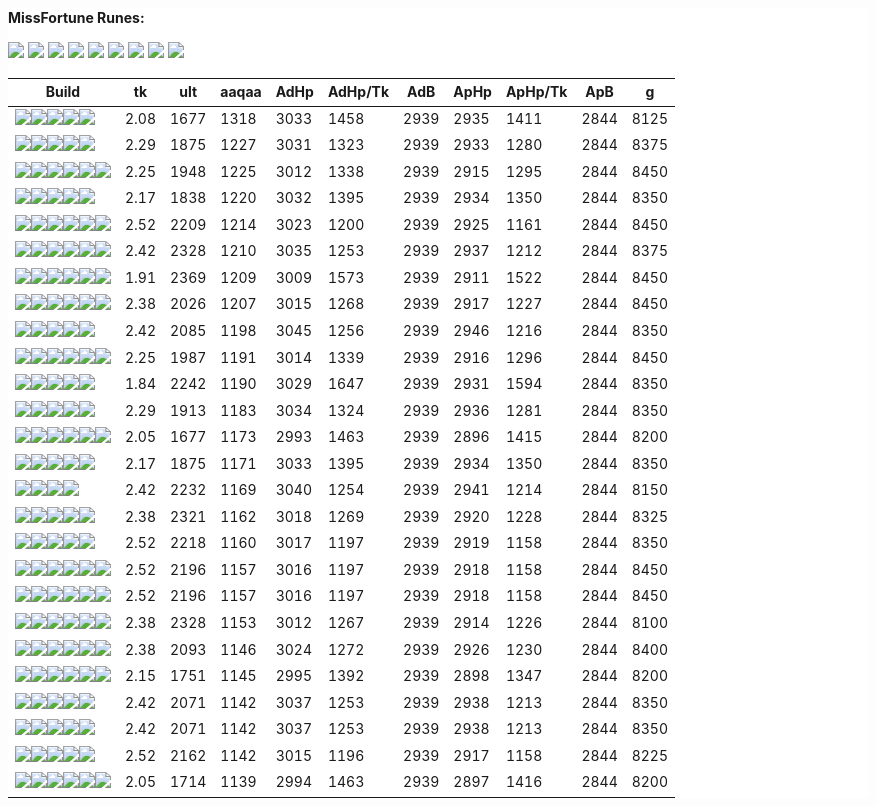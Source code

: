 

**MissFortune Runes:**


![](/Styles/Precision/PressTheAttack/PressTheAttack.png)
![](/Styles/Precision/Overheal.png)
![](/Styles/Precision/LegendAlacrity/LegendAlacrity.png)
![](/Styles/Precision/CutDown/CutDown.png)
![](/Styles/Sorcery/AbsoluteFocus/AbsoluteFocus.png)
![](/Styles/Sorcery/GatheringStorm/GatheringStorm.png)
![](/StatMods/StatModsAdaptiveForceIcon.png)
![](/StatMods/StatModsAdaptiveForceIcon.png)
![](/StatMods/StatModsArmorIcon.png)





 Build |tk|ult|aaqaa|AdHp|AdHp/Tk|AdB|ApHp|ApHp/Tk|ApB|g
-|-|-|-|-|-|-|-|-|-|-
![](/item/3153.png)![](/item/3124.png)![](/item/1001.png)![](/item/1055.png)![](/item/1037.png)|2.08|1677|1318|3033|1458|2939|2935|1411|2844|8125
![](/item/3153.png)![](/item/6671.png)![](/item/1055.png)![](/item/1037.png)![](/item/1036.png)|2.29|1875|1227|3031|1323|2939|2933|1280|2844|8375
![](/item/6671.png)![](/item/6672.png)![](/item/1053.png)![](/item/1055.png)![](/item/1036.png)![](/item/1036.png)|2.25|1948|1225|3012|1338|2939|2915|1295|2844|8450
![](/item/3153.png)![](/item/6672.png)![](/item/1001.png)![](/item/1055.png)![](/item/1038.png)|2.17|1838|1220|3032|1395|2939|2934|1350|2844|8350
![](/item/6671.png)![](/item/3033.png)![](/item/1053.png)![](/item/1055.png)![](/item/1036.png)![](/item/1036.png)|2.52|2209|1214|3023|1200|2939|2925|1161|2844|8450
![](/item/3153.png)![](/item/6691.png)![](/item/1001.png)![](/item/1055.png)![](/item/1037.png)![](/item/1036.png)|2.42|2328|1210|3035|1253|2939|2937|1212|2844|8375
![](/item/6671.png)![](/item/6676.png)![](/item/1053.png)![](/item/1055.png)![](/item/1036.png)![](/item/1036.png)|1.91|2369|1209|3009|1573|2939|2911|1522|2844|8450
![](/item/3095.png)![](/item/6671.png)![](/item/1053.png)![](/item/1055.png)![](/item/1036.png)![](/item/1036.png)|2.38|2026|1207|3015|1268|2939|2917|1227|2844|8450
![](/item/3153.png)![](/item/3033.png)![](/item/1001.png)![](/item/1055.png)![](/item/1038.png)|2.42|2085|1198|3045|1256|2939|2946|1216|2844|8350
![](/item/6671.png)![](/item/3087.png)![](/item/1053.png)![](/item/1055.png)![](/item/1036.png)![](/item/1036.png)|2.25|1987|1191|3014|1339|2939|2916|1296|2844|8450
![](/item/3153.png)![](/item/6676.png)![](/item/1001.png)![](/item/1055.png)![](/item/1038.png)|1.84|2242|1190|3029|1647|2939|2931|1594|2844|8350
![](/item/3153.png)![](/item/3095.png)![](/item/1001.png)![](/item/1055.png)![](/item/1038.png)|2.29|1913|1183|3034|1324|2939|2936|1281|2844|8350
![](/item/6672.png)![](/item/3124.png)![](/item/1001.png)![](/item/1053.png)![](/item/1055.png)![](/item/1036.png)|2.05|1677|1173|2993|1463|2939|2896|1415|2844|8200
![](/item/3153.png)![](/item/3087.png)![](/item/1001.png)![](/item/1055.png)![](/item/1038.png)|2.17|1875|1171|3033|1395|2939|2934|1350|2844|8350
![](/item/3153.png)![](/item/3142.png)![](/item/1055.png)![](/item/1038.png)|2.42|2232|1169|3040|1254|2939|2941|1214|2844|8150
![](/item/6672.png)![](/item/3142.png)![](/item/1053.png)![](/item/1055.png)![](/item/1037.png)|2.38|2321|1162|3018|1269|2939|2920|1228|2844|8325
![](/item/6671.png)![](/item/3179.png)![](/item/1053.png)![](/item/1055.png)![](/item/1038.png)|2.52|2218|1160|3017|1197|2939|2919|1158|2844|8350
![](/item/6671.png)![](/item/6693.png)![](/item/1053.png)![](/item/1055.png)![](/item/1036.png)![](/item/1036.png)|2.52|2196|1157|3016|1197|2939|2918|1158|2844|8450
![](/item/6671.png)![](/item/6696.png)![](/item/1053.png)![](/item/1055.png)![](/item/1036.png)![](/item/1036.png)|2.52|2196|1157|3016|1197|2939|2918|1158|2844|8450
![](/item/6672.png)![](/item/6691.png)![](/item/1001.png)![](/item/1053.png)![](/item/1055.png)![](/item/1036.png)|2.38|2328|1153|3012|1267|2939|2914|1226|2844|8100
![](/item/6672.png)![](/item/3031.png)![](/item/1001.png)![](/item/1053.png)![](/item/1055.png)![](/item/1036.png)|2.38|2093|1146|3024|1272|2939|2926|1230|2844|8400
![](/item/3095.png)![](/item/3124.png)![](/item/1001.png)![](/item/1053.png)![](/item/1055.png)![](/item/1036.png)|2.15|1751|1145|2995|1392|2939|2898|1347|2844|8200
![](/item/3153.png)![](/item/6693.png)![](/item/1001.png)![](/item/1055.png)![](/item/1038.png)|2.42|2071|1142|3037|1253|2939|2938|1213|2844|8350
![](/item/3153.png)![](/item/6696.png)![](/item/1001.png)![](/item/1055.png)![](/item/1038.png)|2.42|2071|1142|3037|1253|2939|2938|1213|2844|8350
![](/item/6671.png)![](/item/6695.png)![](/item/1053.png)![](/item/1055.png)![](/item/1037.png)|2.52|2162|1142|3015|1196|2939|2917|1158|2844|8225
![](/item/3087.png)![](/item/3124.png)![](/item/1001.png)![](/item/1053.png)![](/item/1055.png)![](/item/1036.png)|2.05|1714|1139|2994|1463|2939|2897|1416|2844|8200